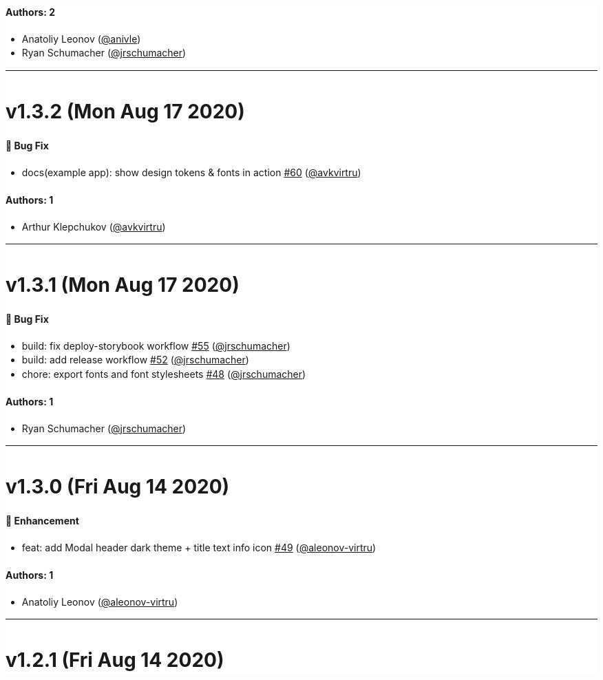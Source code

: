 #### Authors: 2

- Anatoliy Leonov ([@anivle](https://github.com/anivle))
- Ryan Schumacher ([@jrschumacher](https://github.com/jrschumacher))

---

# v1.3.2 (Mon Aug 17 2020)

#### 🐛 Bug Fix

- docs(example app): show design tokens & fonts in action [#60](https://github.com/avkvirtru/virtuoso-design-system/pull/60) ([@avkvirtru](https://github.com/avkvirtru))

#### Authors: 1

- Arthur Klepchukov ([@avkvirtru](https://github.com/avkvirtru))

---

# v1.3.1 (Mon Aug 17 2020)

#### 🐛 Bug Fix

- build: fix deploy-storybook workflow [#55](https://github.com/avkvirtru/virtuoso-design-system/pull/55) ([@jrschumacher](https://github.com/jrschumacher))
- build: add release workflow [#52](https://github.com/avkvirtru/virtuoso-design-system/pull/52) ([@jrschumacher](https://github.com/jrschumacher))
- chore: export fonts and font stylesheets [#48](https://github.com/avkvirtru/virtuoso-design-system/pull/48) ([@jrschumacher](https://github.com/jrschumacher))

#### Authors: 1

- Ryan Schumacher ([@jrschumacher](https://github.com/jrschumacher))

---

# v1.3.0 (Fri Aug 14 2020)

#### 🚀 Enhancement

- feat: add Modal header dark theme + title text info icon [#49](https://github.com/avkvirtru/virtuoso-design-system/pull/49) ([@aleonov-virtru](https://github.com/aleonov-virtru))

#### Authors: 1

- Anatoliy Leonov ([@aleonov-virtru](https://github.com/aleonov-virtru))

---

# v1.2.1 (Fri Aug 14 2020)
